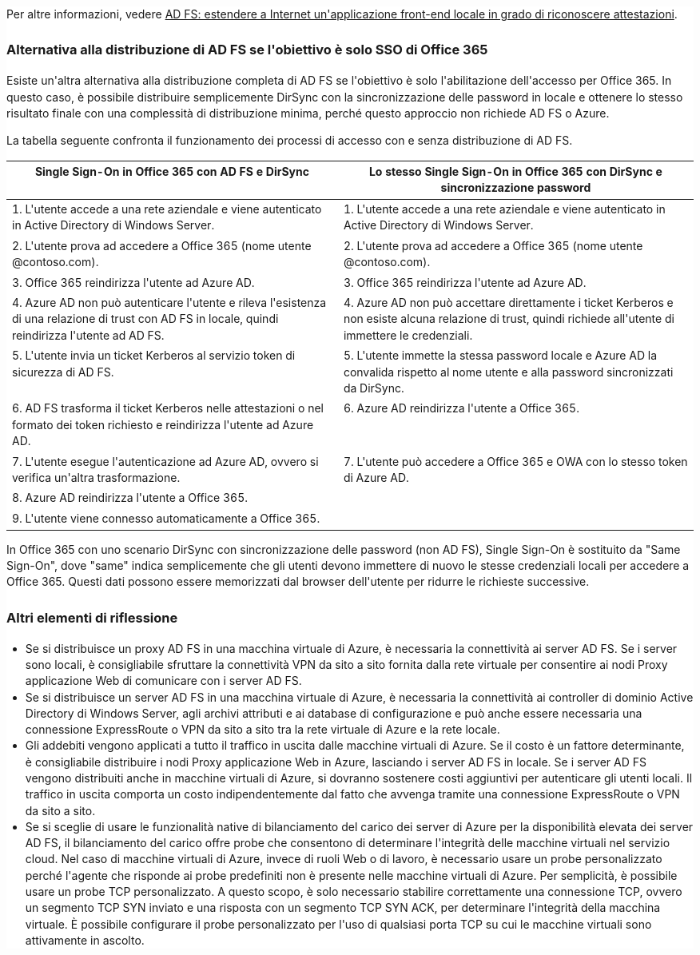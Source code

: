Per altre informazioni, vedere [AD FS: estendere a Internet un'applicazione front-end locale in grado di riconoscere attestazioni](#BKMK_CloudOnlyFed).

### <a name="an-alternative-to-ad-fs-deployment-if-the-goal-is-office-365-sso-alone"></a>Alternativa alla distribuzione di AD FS se l'obiettivo è solo SSO di Office 365
Esiste un'altra alternativa alla distribuzione completa di AD FS se l'obiettivo è solo l'abilitazione dell'accesso per Office 365. In questo caso, è possibile distribuire semplicemente DirSync con la sincronizzazione delle password in locale e ottenere lo stesso risultato finale con una complessità di distribuzione minima, perché questo approccio non richiede AD FS o Azure.

La tabella seguente confronta il funzionamento dei processi di accesso con e senza distribuzione di AD FS.

| Single Sign-On in Office 365 con AD FS e DirSync | Lo stesso Single Sign-On in Office 365 con DirSync e sincronizzazione password |
| --- | --- |
| 1. L'utente accede a una rete aziendale e viene autenticato in Active Directory di Windows Server. |1. L'utente accede a una rete aziendale e viene autenticato in Active Directory di Windows Server. |
| 2. L'utente prova ad accedere a Office 365 (nome utente @contoso.com). |2. L'utente prova ad accedere a Office 365 (nome utente @contoso.com). |
| 3. Office 365 reindirizza l'utente ad Azure AD. |3. Office 365 reindirizza l'utente ad Azure AD. |
| 4. Azure AD non può autenticare l'utente e rileva l'esistenza di una relazione di trust con AD FS in locale, quindi reindirizza l'utente ad AD FS. |4.  Azure AD non può accettare direttamente i ticket Kerberos e non esiste alcuna relazione di trust, quindi richiede all'utente di immettere le credenziali. |
| 5. L'utente invia un ticket Kerberos al servizio token di sicurezza di AD FS. |5. L'utente immette la stessa password locale e Azure AD la convalida rispetto al nome utente e alla password sincronizzati da DirSync. |
| 6. AD FS trasforma il ticket Kerberos nelle attestazioni o nel formato dei token richiesto e reindirizza l'utente ad Azure AD. |6. Azure AD reindirizza l'utente a Office 365. |
| 7. L'utente esegue l'autenticazione ad Azure AD, ovvero si verifica un'altra trasformazione. |7. L'utente può accedere a Office 365 e OWA con lo stesso token di Azure AD. |
| 8. Azure AD reindirizza l'utente a Office 365. | |
| 9. L'utente viene connesso automaticamente a Office 365. | |

In Office 365 con uno scenario DirSync con sincronizzazione delle password (non AD FS), Single Sign-On è sostituito da "Same Sign-On", dove "same" indica semplicemente che gli utenti devono immettere di nuovo le stesse credenziali locali per accedere a Office 365. Questi dati possono essere memorizzati dal browser dell'utente per ridurre le richieste successive.

### <a name="additional-food-for-thought"></a>Altri elementi di riflessione
* Se si distribuisce un proxy AD FS in una macchina virtuale di Azure, è necessaria la connettività ai server AD FS. Se i server sono locali, è consigliabile sfruttare la connettività VPN da sito a sito fornita dalla rete virtuale per consentire ai nodi Proxy applicazione Web di comunicare con i server AD FS.
* Se si distribuisce un server AD FS in una macchina virtuale di Azure, è necessaria la connettività ai controller di dominio Active Directory di Windows Server, agli archivi attributi e ai database di configurazione e può anche essere necessaria una connessione ExpressRoute o VPN da sito a sito tra la rete virtuale di Azure e la rete locale.
* Gli addebiti vengono applicati a tutto il traffico in uscita dalle macchine virtuali di Azure. Se il costo è un fattore determinante, è consigliabile distribuire i nodi Proxy applicazione Web in Azure, lasciando i server AD FS in locale. Se i server AD FS vengono distribuiti anche in macchine virtuali di Azure, si dovranno sostenere costi aggiuntivi per autenticare gli utenti locali. Il traffico in uscita comporta un costo indipendentemente dal fatto che avvenga tramite una connessione ExpressRoute o VPN da sito a sito.
* Se si sceglie di usare le funzionalità native di bilanciamento del carico dei server di Azure per la disponibilità elevata dei server AD FS, il bilanciamento del carico offre probe che consentono di determinare l'integrità delle macchine virtuali nel servizio cloud. Nel caso di macchine virtuali di Azure, invece di ruoli Web o di lavoro, è necessario usare un probe personalizzato perché l'agente che risponde ai probe predefiniti non è presente nelle macchine virtuali di Azure. Per semplicità, è possibile usare un probe TCP personalizzato. A questo scopo, è solo necessario stabilire correttamente una connessione TCP, ovvero un segmento TCP SYN inviato e una risposta con un segmento TCP SYN ACK, per determinare l'integrità della macchina virtuale. È possibile configurare il probe personalizzato per l'uso di qualsiasi porta TCP su cui le macchine virtuali sono attivamente in ascolto.

